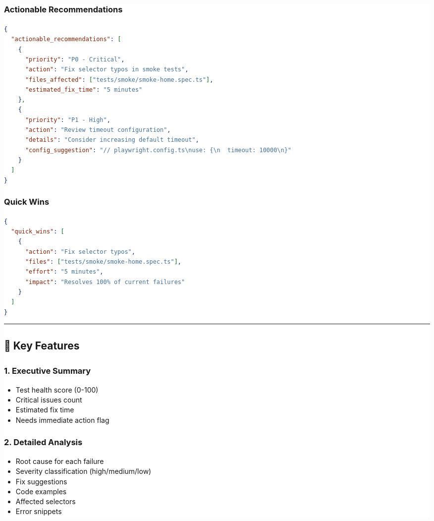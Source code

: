 ### Actionable Recommendations
```json
{
  "actionable_recommendations": [
    {
      "priority": "P0 - Critical",
      "action": "Fix selector typos in smoke tests",
      "files_affected": ["tests/smoke/smoke-home.spec.ts"],
      "estimated_fix_time": "5 minutes"
    },
    {
      "priority": "P1 - High",
      "action": "Review timeout configuration",
      "details": "Consider increasing default timeout",
      "config_suggestion": "// playwright.config.ts\nuse: {\n  timeout: 10000\n}"
    }
  ]
}
```

### Quick Wins
```json
{
  "quick_wins": [
    {
      "action": "Fix selector typos",
      "files": ["tests/smoke/smoke-home.spec.ts"],
      "effort": "5 minutes",
      "impact": "Resolves 100% of current failures"
    }
  ]
}
```

---

## 🎯 Key Features

### 1. **Executive Summary**
- Test health score (0-100)
- Critical issues count
- Estimated fix time
- Needs immediate action flag

### 2. **Detailed Analysis**
- Root cause for each failure
- Severity classification (high/medium/low)
- Fix suggestions
- Code examples
- Affected selectors
- Error snippets
